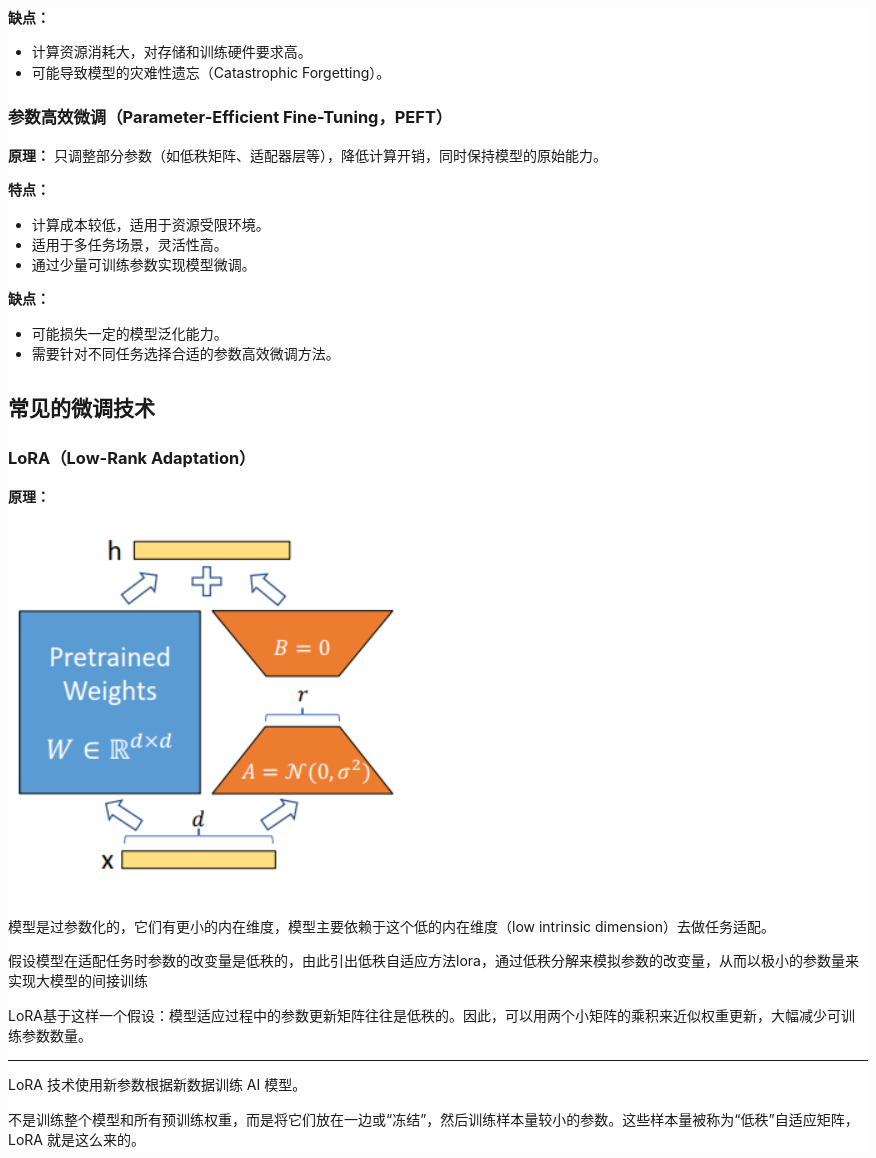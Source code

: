 **缺点：**

- 计算资源消耗大，对存储和训练硬件要求高。
- 可能导致模型的灾难性遗忘（Catastrophic Forgetting）。

### 参数高效微调（Parameter-Efficient Fine-Tuning，PEFT）
**原理：** 只调整部分参数（如低秩矩阵、适配器层等），降低计算开销，同时保持模型的原始能力。

**特点：**
- 计算成本较低，适用于资源受限环境。
- 适用于多任务场景，灵活性高。
- 通过少量可训练参数实现模型微调。

**缺点：**
- 可能损失一定的模型泛化能力。
- 需要针对不同任务选择合适的参数高效微调方法。

## 常见的微调技术
### LoRA（Low-Rank Adaptation）

**原理：**

![LoRA原理](../大模型微调/LoRA原理.png)

模型是过参数化的，它们有更小的内在维度，模型主要依赖于这个低的内在维度（low intrinsic dimension）去做任务适配。

假设模型在适配任务时参数的改变量是低秩的，由此引出低秩自适应方法lora，通过低秩分解来模拟参数的改变量，从而以极小的参数量来实现大模型的间接训练

LoRA基于这样一个假设：模型适应过程中的参数更新矩阵往往是低秩的。因此，可以用两个小矩阵的乘积来近似权重更新，大幅减少可训练参数数量。

---

LoRA 技术使用新参数根据新数据训练 AI 模型。

不是训练整个模型和所有预训练权重，而是将它们放在一边或“冻结”，然后训练样本量较小的参数。这些样本量被称为“低秩”自适应矩阵，LoRA 就是这么来的。
